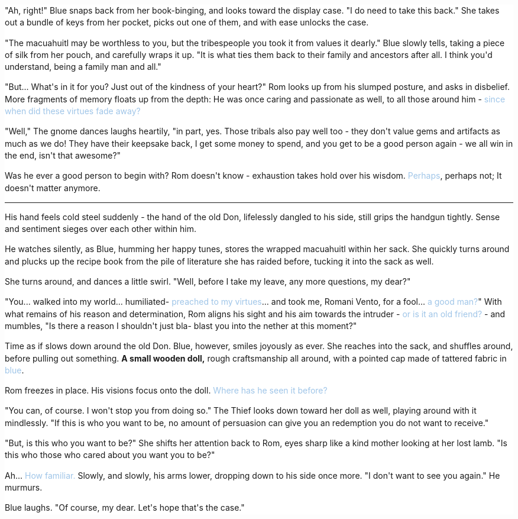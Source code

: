 "Ah, right!" Blue snaps back from her book-binging, and looks toward the display case. "I do need to take this back." She takes out a bundle of keys from her pocket, picks out one of them, and with ease unlocks the case.

"The macuahuitl may be worthless to you, but the tribespeople you took it from values it dearly." Blue slowly tells, taking a piece of silk from her pouch, and carefully wraps it up. "It is what ties them back to their family and ancestors after all. I think you'd understand, being a family man and all."

"But... What's in it for you? Just out of the kindness of your heart?" Rom looks up from his slumped posture, and asks in disbelief. More fragments of memory floats up from the depth: He was once caring and passionate as well, to all those around him - <span style="color:#9FC5E8">since when did these virtues fade away?</span>

"Well," The gnome dances laughs heartily, "in part, yes. Those tribals also pay well too - they don't value gems and artifacts as much as we do! They have their keepsake back, I get some money to spend, and you get to be a good person again - we all win in the end, isn't that awesome?"

Was he ever a good person to begin with? Rom doesn't know - exhaustion takes hold over his wisdom. <span style="color:#9FC5E8">Perhaps</span>, perhaps not; It doesn't matter anymore.

---

His hand feels cold steel suddenly - the hand of the old Don, lifelessly dangled to his side, still grips the handgun tightly. Sense and sentiment sieges over each other within him.

He watches silently, as Blue, humming her happy tunes, stores the wrapped macuahuitl within her sack. She quickly turns around and plucks up the recipe book from the pile of literature she has raided before, tucking it into the sack as well.

She turns around, and dances a little swirl. "Well, before I take my leave, any more questions, my dear?"

"You... walked into my world... humiliated- <span style="color:#9FC5E8">preached to my virtues</span>... and took me, Romani Vento, for a fool... <span style="color:#9FC5E8">a good man?</span>" With what remains of his reason and determination, Rom aligns his sight and his aim towards the intruder - <span style="color:#9FC5E8">or is it an old friend?</span> - and mumbles, "Is there a reason I shouldn't just bla- blast you into the nether at this moment?"

Time as if slows down around the old Don. Blue, however, smiles joyously as ever. She reaches into the sack, and shuffles around, before pulling out something. **A small wooden doll,** rough craftsmanship all around, with a pointed cap made of tattered fabric in <span style="color:#9FC5E8">blue</span>. 

Rom freezes in place. His visions focus onto the doll. <span style="color:#9FC5E8">Where has he seen it before?</span>

"You can, of course. I won't stop you from doing so." The Thief looks down toward her doll as well, playing around with it mindlessly. "If this is who you want to be, no amount of persuasion can give you an redemption you do not want to receive."

"But, is this who you want to be?" She shifts her attention back to Rom, eyes sharp like a kind mother looking at her lost lamb. "Is this who those who cared about you want you to be?"

Ah... <span style="color:#9FC5E8">How familiar.</span> Slowly, and slowly, his arms lower, dropping down to his side once more. "I don't want to see you again." He murmurs.

Blue laughs. "Of course, my dear. Let's hope that's the case."

